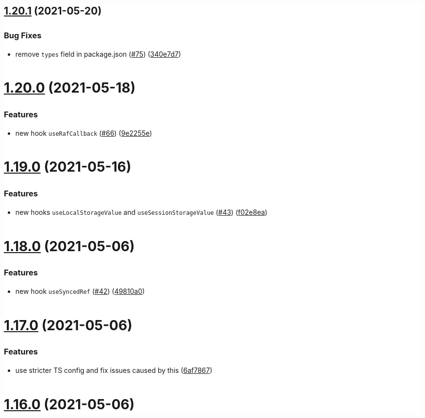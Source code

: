 ## [1.20.1](https://github.com/react-hookz/web/compare/v1.20.0...v1.20.1) (2021-05-20)


### Bug Fixes

* remove `types` field in package.json ([#75](https://github.com/react-hookz/web/issues/75)) ([340e7d7](https://github.com/react-hookz/web/commit/340e7d765bad760737b477c3139e55a218d2a3b0))

# [1.20.0](https://github.com/react-hookz/web/compare/v1.19.0...v1.20.0) (2021-05-18)


### Features

* new hook `useRafCallback` ([#66](https://github.com/react-hookz/web/issues/66)) ([9e2255e](https://github.com/react-hookz/web/commit/9e2255eadfb184b081ee65d70608ed0b9c60f511))

# [1.19.0](https://github.com/react-hookz/web/compare/v1.18.0...v1.19.0) (2021-05-16)


### Features

* new hooks `useLocalStorageValue` and `useSessionStorageValue` ([#43](https://github.com/react-hookz/web/issues/43)) ([f02e8ea](https://github.com/react-hookz/web/commit/f02e8ea61adffe8626d4e4b31073b24996802479))

# [1.18.0](https://github.com/react-hookz/web/compare/v1.17.0...v1.18.0) (2021-05-06)


### Features

* new hook `useSyncedRef` ([#42](https://github.com/react-hookz/web/issues/42)) ([49810a0](https://github.com/react-hookz/web/commit/49810a0d4c1e9055db8bcbc614768707837224d8))

# [1.17.0](https://github.com/react-hookz/web/compare/v1.16.0...v1.17.0) (2021-05-06)


### Features

* use stricter TS config and fix issues caused by this ([6af7867](https://github.com/react-hookz/web/commit/6af786767f4d68c64b4116eb2e92f1343100aaf8))

# [1.16.0](https://github.com/react-hookz/web/compare/v1.15.0...v1.16.0) (2021-05-06)
